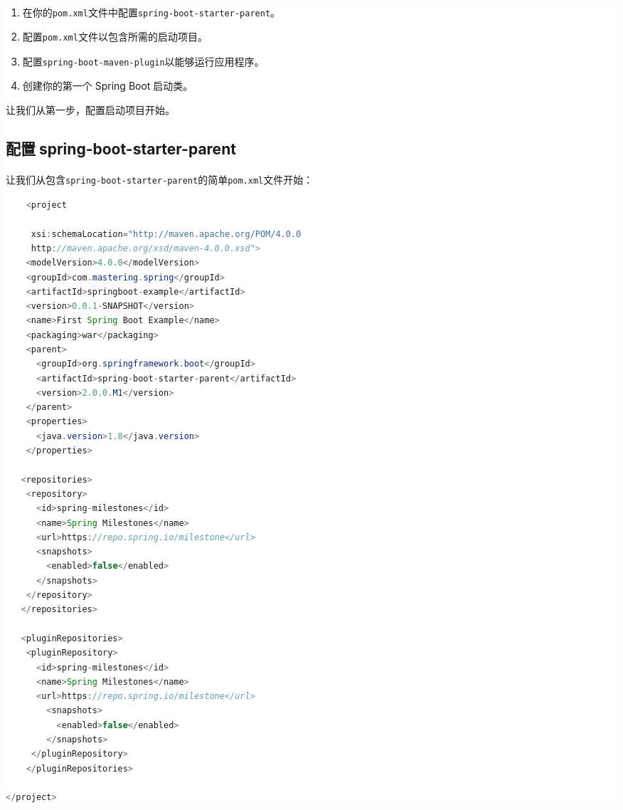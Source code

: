 1.  在你的`pom.xml`文件中配置`spring-boot-starter-parent`。

1.  配置`pom.xml`文件以包含所需的启动项目。

1.  配置`spring-boot-maven-plugin`以能够运行应用程序。

1.  创建你的第一个 Spring Boot 启动类。

让我们从第一步，配置启动项目开始。

## 配置 spring-boot-starter-parent

让我们从包含`spring-boot-starter-parent`的简单`pom.xml`文件开始：

```java
    <project 

     xsi:schemaLocation="http://maven.apache.org/POM/4.0.0
     http://maven.apache.org/xsd/maven-4.0.0.xsd">
    <modelVersion>4.0.0</modelVersion>
    <groupId>com.mastering.spring</groupId> 
    <artifactId>springboot-example</artifactId> 
    <version>0.0.1-SNAPSHOT</version> 
    <name>First Spring Boot Example</name> 
    <packaging>war</packaging>
    <parent> 
      <groupId>org.springframework.boot</groupId> 
      <artifactId>spring-boot-starter-parent</artifactId>  
      <version>2.0.0.M1</version>
    </parent>
    <properties> 
      <java.version>1.8</java.version> 
    </properties>

   <repositories>
    <repository>
      <id>spring-milestones</id>
      <name>Spring Milestones</name>
      <url>https://repo.spring.io/milestone</url>
      <snapshots>
        <enabled>false</enabled>
      </snapshots>
    </repository>
   </repositories>

   <pluginRepositories>
    <pluginRepository>
      <id>spring-milestones</id>
      <name>Spring Milestones</name>
      <url>https://repo.spring.io/milestone</url>
        <snapshots>
          <enabled>false</enabled>
        </snapshots>
     </pluginRepository>
    </pluginRepositories>

</project>
```
